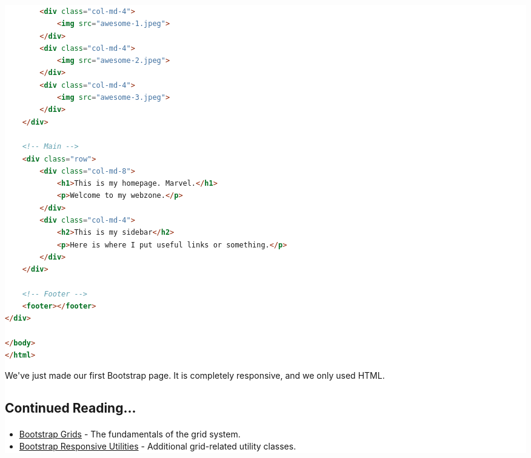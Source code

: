 ```html
		<div class="col-md-4">
			<img src="awesome-1.jpeg">
		</div>
		<div class="col-md-4">
			<img src="awesome-2.jpeg">
		</div>
		<div class="col-md-4">
			<img src="awesome-3.jpeg">
		</div>
	</div>
	
	<!-- Main -->
	<div class="row">
		<div class="col-md-8">
			<h1>This is my homepage. Marvel.</h1>
			<p>Welcome to my webzone.</p>
		</div>
		<div class="col-md-4">
			<h2>This is my sidebar</h2>
			<p>Here is where I put useful links or something.</p>
		</div>
	</div>
	
	<!-- Footer -->
	<footer></footer>
</div>

</body>
</html>
```

We've just made our first Bootstrap page. It is completely responsive, and we only used HTML.

## Continued Reading...

* [Bootstrap Grids](http://getbootstrap.com/css/#grid) - The fundamentals of the grid system.
* [Bootstrap Responsive Utilities](http://getbootstrap.com/css/#responsive-utilities) - Additional grid-related utility classes.